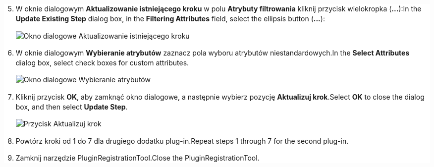 5. <span data-ttu-id="f5caa-185">W oknie dialogowym **Aktualizowanie istniejącego kroku** w polu **Atrybuty filtrowania** kliknij przycisk wielokropka (**...**):</span><span class="sxs-lookup"><span data-stu-id="f5caa-185">In the **Update Existing Step** dialog box, in the **Filtering Attributes** field, select the ellipsis button (**...**):</span></span>
 
    ![Okno dialogowe Aktualizowanie istniejącego kroku](media/basic-guide-21.png)

6. <span data-ttu-id="f5caa-187">W oknie dialogowym **Wybieranie atrybutów** zaznacz pola wyboru atrybutów niestandardowych.</span><span class="sxs-lookup"><span data-stu-id="f5caa-187">In the **Select Attributes** dialog box, select check boxes for custom attributes.</span></span>

    ![Okno dialogowe Wybieranie atrybutów](media/basic-guide-22.png)

7. <span data-ttu-id="f5caa-189">Kliknij przycisk **OK**, aby zamknąć okno dialogowe, a następnie wybierz pozycję **Aktualizuj krok**.</span><span class="sxs-lookup"><span data-stu-id="f5caa-189">Select **OK** to close the dialog box, and then select **Update Step**.</span></span>
 
    ![Przycisk Aktualizuj krok](media/basic-guide-23.png)

8. <span data-ttu-id="f5caa-191">Powtórz kroki od 1 do 7 dla drugiego dodatku plug-in.</span><span class="sxs-lookup"><span data-stu-id="f5caa-191">Repeat steps 1 through 7 for the second plug-in.</span></span>
9. <span data-ttu-id="f5caa-192">Zamknij narzędzie PluginRegistrationTool.</span><span class="sxs-lookup"><span data-stu-id="f5caa-192">Close the PluginRegistrationTool.</span></span>
